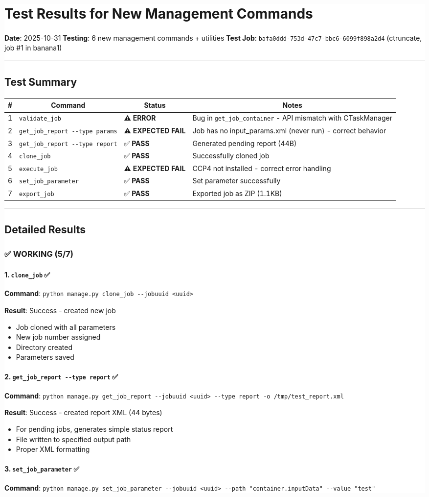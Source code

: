 # Test Results for New Management Commands

**Date**: 2025-10-31
**Testing**: 6 new management commands + utilities
**Test Job**: `bafa0ddd-753d-47c7-bbc6-6099f898a2d4` (ctruncate, job #1 in banana1)

---

## Test Summary

| # | Command | Status | Notes |
|---|---------|--------|-------|
| 1 | `validate_job` | ⚠️ **ERROR** | Bug in `get_job_container` - API mismatch with CTaskManager |
| 2 | `get_job_report --type params` | ⚠️ **EXPECTED FAIL** | Job has no input_params.xml (never run) - correct behavior |
| 3 | `get_job_report --type report` | ✅ **PASS** | Generated pending report (44B) |
| 4 | `clone_job` | ✅ **PASS** | Successfully cloned job |
| 5 | `execute_job` | ⚠️ **EXPECTED FAIL** | CCP4 not installed - correct error handling |
| 6 | `set_job_parameter` | ✅ **PASS** | Set parameter successfully |
| 7 | `export_job` | ✅ **PASS** | Exported job as ZIP (1.1KB) |

---

## Detailed Results

### ✅ WORKING (5/7)

#### 1. `clone_job` ✅
**Command**: `python manage.py clone_job --jobuuid <uuid>`

**Result**: Success - created new job
- Job cloned with all parameters
- New job number assigned
- Directory created
- Parameters saved

#### 2. `get_job_report --type report` ✅
**Command**: `python manage.py get_job_report --jobuuid <uuid> --type report -o /tmp/test_report.xml`

**Result**: Success - created report XML (44 bytes)
- For pending jobs, generates simple status report
- File written to specified output path
- Proper XML formatting

#### 3. `set_job_parameter` ✅
**Command**: `python manage.py set_job_parameter --jobuuid <uuid> --path "container.inputData" --value "test"`
